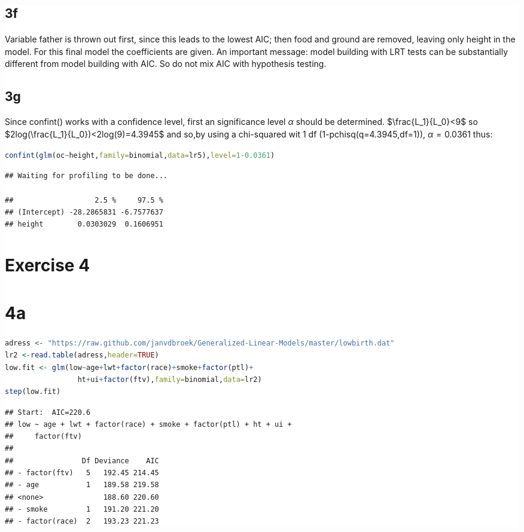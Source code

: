 ## 3f

Variable father is thrown out first, since this leads to the lowest AIC;
then food and ground are removed, leaving only height in the model. For
this final model the coefficients are given. An important message: model
building with LRT tests can be substantially different from model
building with AIC. So do not mix AIC with hypothesis testing.

## 3g
Since confint() works with a confidence level, first an significance level $\alpha$ should be determined.
$\frac{L_1}{L_0}<9$ so $2log(\frac{L_1}{L_0})<2log(9)=4.3945$ and so,by using a chi-squared wit 1 df (1-pchisq(q=4.3945,df=1)), $\alpha=0.0361$ thus:

``` r
confint(glm(oc~height,family=binomial,data=lr5),level=1-0.0361)
```

    ## Waiting for profiling to be done...

    ##                   2.5 %     97.5 %
    ## (Intercept) -28.2865831 -6.7577637
    ## height        0.0303029  0.1606951


# Exercise 4

# 4a

``` r
adress <- "https://raw.github.com/janvdbroek/Generalized-Linear-Models/master/lowbirth.dat"
lr2 <-read.table(adress,header=TRUE)
low.fit <- glm(low~age+lwt+factor(race)+smoke+factor(ptl)+
                 ht+ui+factor(ftv),family=binomial,data=lr2)
step(low.fit)
```

    ## Start:  AIC=220.6
    ## low ~ age + lwt + factor(race) + smoke + factor(ptl) + ht + ui + 
    ##     factor(ftv)
    ## 
    ##                Df Deviance    AIC
    ## - factor(ftv)   5   192.45 214.45
    ## - age           1   189.58 219.58
    ## <none>              188.60 220.60
    ## - smoke         1   191.20 221.20
    ## - factor(race)  2   193.23 221.23